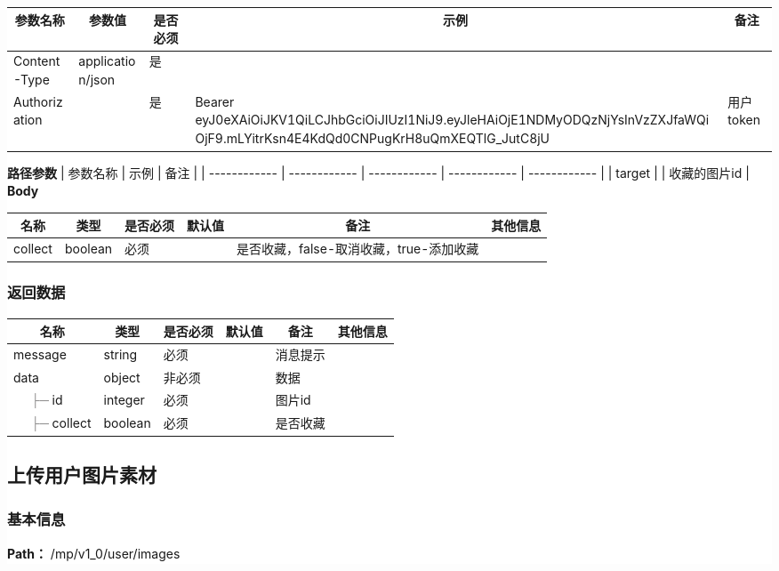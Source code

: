 | 参数名称  | 参数值  |  是否必须 | 示例  | 备注  |
| ------------ | ------------ | ------------ | ------------ | ------------ |
| Content-Type  |  application/json | 是  |   |   |
| Authorization  |   | 是  |  Bearer eyJ0eXAiOiJKV1QiLCJhbGciOiJIUzI1NiJ9.eyJleHAiOjE1NDMyODQzNjYsInVzZXJfaWQiOjF9.mLYitrKsn4E4KdQd0CNPugKrH8uQmXEQTlG_JutC8jU |  用户token |
**路径参数**
| 参数名称 | 示例  | 备注  |
| ------------ | ------------ | ------------ | ------------ | ------------ |
| target |   |  收藏的图片id |
**Body**

<table>
  <thead class="ant-table-thead">
    <tr>
      <th key=name>名称</th><th key=type>类型</th><th key=required>是否必须</th><th key=default>默认值</th><th key=desc>备注</th><th key=sub>其他信息</th>
    </tr>
  </thead><tbody className="ant-table-tbody"><tr key=0-0><td key=0><span style="padding-left: 0px"><span style="color: #8c8a8a"></span> collect</span></td><td key=1><span>boolean</span></td><td key=2>必须</td><td key=3></td><td key=4><span>是否收藏，false-取消收藏，true-添加收藏</span></td><td key=5></td></tr>
               </tbody>
              </table>

### 返回数据

<table>
  <thead class="ant-table-thead">
    <tr>
      <th key=name>名称</th><th key=type>类型</th><th key=required>是否必须</th><th key=default>默认值</th><th key=desc>备注</th><th key=sub>其他信息</th>
    </tr>
  </thead><tbody className="ant-table-tbody"><tr key=0-0><td key=0><span style="padding-left: 0px"><span style="color: #8c8a8a"></span> message</span></td><td key=1><span>string</span></td><td key=2>必须</td><td key=3></td><td key=4><span>消息提示</span></td><td key=5></td></tr><tr key=0-1><td key=0><span style="padding-left: 0px"><span style="color: #8c8a8a"></span> data</span></td><td key=1><span>object</span></td><td key=2>非必须</td><td key=3></td><td key=4><span>数据</span></td><td key=5></td></tr><tr key=0-1-0><td key=0><span style="padding-left: 20px"><span style="color: #8c8a8a">├─</span> id</span></td><td key=1><span>integer</span></td><td key=2>必须</td><td key=3></td><td key=4><span>图片id</span></td><td key=5></td></tr><tr key=0-1-1><td key=0><span style="padding-left: 20px"><span style="color: #8c8a8a">├─</span> collect</span></td><td key=1><span>boolean</span></td><td key=2>必须</td><td key=3></td><td key=4><span>是否收藏</span></td><td key=5></td></tr>
               </tbody>
              </table>

## 上传用户图片素材
<a id=上传用户图片素材> </a>
### 基本信息

**Path：** /mp/v1_0/user/images
